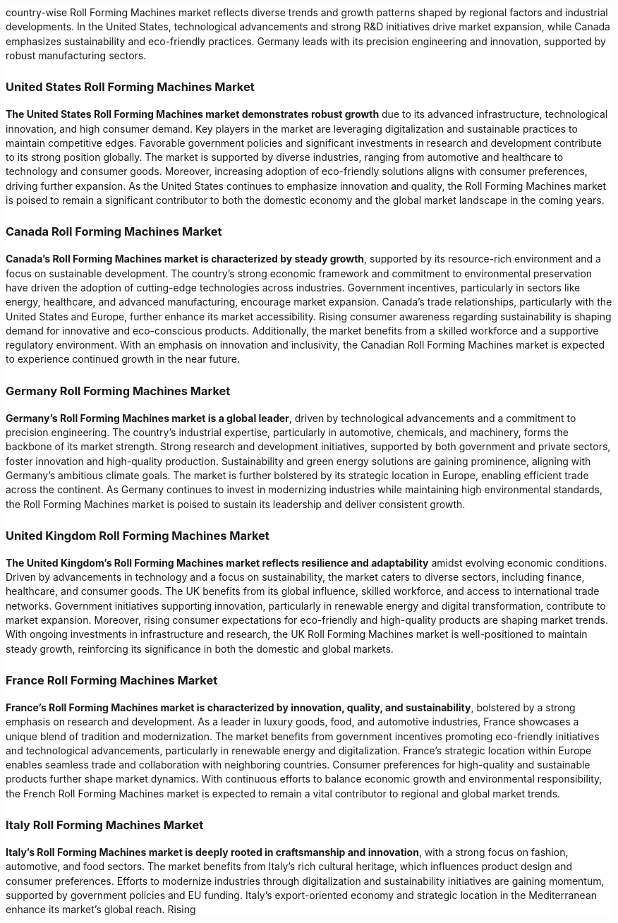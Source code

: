 country-wise Roll Forming Machines market reflects diverse trends and growth patterns shaped by regional factors and industrial developments. In the United States, technological advancements and strong R&amp;D initiatives drive market expansion, while Canada emphasizes sustainability and eco-friendly practices. Germany leads with its precision engineering and innovation, supported by robust manufacturing sectors.</span></em></p></blockquote><h3><strong>United States Roll Forming Machines Market</strong></h3><p><strong>The United States Roll Forming Machines market demonstrates robust growth</strong> due to its advanced infrastructure, technological innovation, and high consumer demand. Key players in the market are leveraging digitalization and sustainable practices to maintain competitive edges. Favorable government policies and significant investments in research and development contribute to its strong position globally. The market is supported by diverse industries, ranging from automotive and healthcare to technology and consumer goods. Moreover, increasing adoption of eco-friendly solutions aligns with consumer preferences, driving further expansion. As the United States continues to emphasize innovation and quality, the Roll Forming Machines market is poised to remain a significant contributor to both the domestic economy and the global market landscape in the coming years.</p><h3><strong>Canada Roll Forming Machines Market</strong></h3><p><strong>Canada&rsquo;s Roll Forming Machines market is characterized by steady growth</strong>, supported by its resource-rich environment and a focus on sustainable development. The country&rsquo;s strong economic framework and commitment to environmental preservation have driven the adoption of cutting-edge technologies across industries. Government incentives, particularly in sectors like energy, healthcare, and advanced manufacturing, encourage market expansion. Canada&rsquo;s trade relationships, particularly with the United States and Europe, further enhance its market accessibility. Rising consumer awareness regarding sustainability is shaping demand for innovative and eco-conscious products. Additionally, the market benefits from a skilled workforce and a supportive regulatory environment. With an emphasis on innovation and inclusivity, the Canadian Roll Forming Machines market is expected to experience continued growth in the near future.</p><h3><strong>Germany Roll Forming Machines Market</strong></h3><p><strong>Germany&rsquo;s Roll Forming Machines market is a global leader</strong>, driven by technological advancements and a commitment to precision engineering. The country&rsquo;s industrial expertise, particularly in automotive, chemicals, and machinery, forms the backbone of its market strength. Strong research and development initiatives, supported by both government and private sectors, foster innovation and high-quality production. Sustainability and green energy solutions are gaining prominence, aligning with Germany&rsquo;s ambitious climate goals. The market is further bolstered by its strategic location in Europe, enabling efficient trade across the continent. As Germany continues to invest in modernizing industries while maintaining high environmental standards, the Roll Forming Machines market is poised to sustain its leadership and deliver consistent growth.</p><h3><strong>United Kingdom Roll Forming Machines Market</strong></h3><p><strong>The United Kingdom&rsquo;s Roll Forming Machines market reflects resilience and adaptability</strong> amidst evolving economic conditions. Driven by advancements in technology and a focus on sustainability, the market caters to diverse sectors, including finance, healthcare, and consumer goods. The UK benefits from its global influence, skilled workforce, and access to international trade networks. Government initiatives supporting innovation, particularly in renewable energy and digital transformation, contribute to market expansion. Moreover, rising consumer expectations for eco-friendly and high-quality products are shaping market trends. With ongoing investments in infrastructure and research, the UK Roll Forming Machines market is well-positioned to maintain steady growth, reinforcing its significance in both the domestic and global markets.</p><h3><strong>France Roll Forming Machines Market</strong></h3><p><strong>France&rsquo;s Roll Forming Machines market is characterized by innovation, quality, and sustainability</strong>, bolstered by a strong emphasis on research and development. As a leader in luxury goods, food, and automotive industries, France showcases a unique blend of tradition and modernization. The market benefits from government incentives promoting eco-friendly initiatives and technological advancements, particularly in renewable energy and digitalization. France&rsquo;s strategic location within Europe enables seamless trade and collaboration with neighboring countries. Consumer preferences for high-quality and sustainable products further shape market dynamics. With continuous efforts to balance economic growth and environmental responsibility, the French Roll Forming Machines market is expected to remain a vital contributor to regional and global market trends.</p><h3><strong>Italy Roll Forming Machines Market</strong></h3><p><strong>Italy&rsquo;s Roll Forming Machines market is deeply rooted in craftsmanship and innovation</strong>, with a strong focus on fashion, automotive, and food sectors. The market benefits from Italy&rsquo;s rich cultural heritage, which influences product design and consumer preferences. Efforts to modernize industries through digitalization and sustainability initiatives are gaining momentum, supported by government policies and EU funding. Italy&rsquo;s export-oriented economy and strategic location in the Mediterranean enhance its market&rsquo;s global reach. Rising